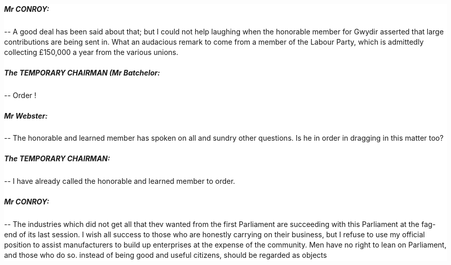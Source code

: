 ##### Mr CONROY:

-- A good deal has been said about that; but I could not help laughing when the honorable member for Gwydir asserted that large contributions are being sent in. What an audacious remark to come from a member of the Labour Party, which is admittedly collecting £150,000 a year from the various unions. 

##### The TEMPORARY CHAIRMAN (Mr Batchelor:

-- Order ! 

##### Mr Webster:

-- The honorable and learned member has spoken on all and sundry other questions. Is he in order in dragging in this matter too? 

##### The TEMPORARY CHAIRMAN:

-- I have already called the honorable and learned member to order. 

##### Mr CONROY:

-- The industries which did not get all that thev wanted from the first Parliament are succeeding with this Parliament at the fag-end of its last session. I wish all success to those who are honestly carrying on their business, but I refuse to use my official position to assist manufacturers to build up enterprises at the expense of the community. Men have no right to lean on Parliament, and those who do so. instead of being good and useful citizens, should be regarded as objects 

